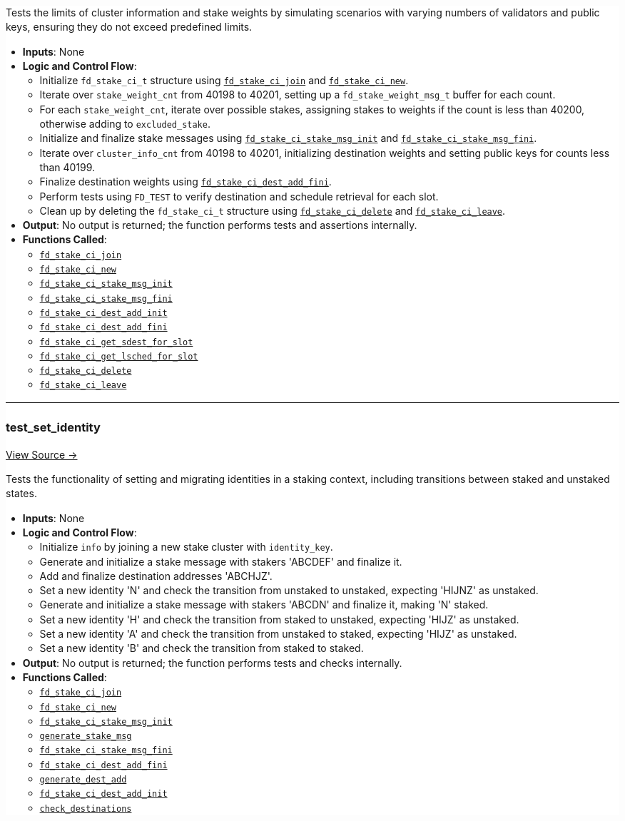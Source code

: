 Tests the limits of cluster information and stake weights by simulating scenarios with varying numbers of validators and public keys, ensuring they do not exceed predefined limits.
- **Inputs**: None
- **Logic and Control Flow**:
    - Initialize `fd_stake_ci_t` structure using [`fd_stake_ci_join`](<fd_stake_ci.c.md#fd_stake_ci_join>) and [`fd_stake_ci_new`](<fd_stake_ci.c.md#fd_stake_ci_new>).
    - Iterate over `stake_weight_cnt` from 40198 to 40201, setting up a `fd_stake_weight_msg_t` buffer for each count.
    - For each `stake_weight_cnt`, iterate over possible stakes, assigning stakes to weights if the count is less than 40200, otherwise adding to `excluded_stake`.
    - Initialize and finalize stake messages using [`fd_stake_ci_stake_msg_init`](<fd_stake_ci.c.md#fd_stake_ci_stake_msg_init>) and [`fd_stake_ci_stake_msg_fini`](<fd_stake_ci.c.md#fd_stake_ci_stake_msg_fini>).
    - Iterate over `cluster_info_cnt` from 40198 to 40201, initializing destination weights and setting public keys for counts less than 40199.
    - Finalize destination weights using [`fd_stake_ci_dest_add_fini`](<fd_stake_ci.c.md#fd_stake_ci_dest_add_fini>).
    - Perform tests using `FD_TEST` to verify destination and schedule retrieval for each slot.
    - Clean up by deleting the `fd_stake_ci_t` structure using [`fd_stake_ci_delete`](<fd_stake_ci.c.md#fd_stake_ci_delete>) and [`fd_stake_ci_leave`](<fd_stake_ci.c.md#fd_stake_ci_leave>).
- **Output**: No output is returned; the function performs tests and assertions internally.
- **Functions Called**:
    - [`fd_stake_ci_join`](<fd_stake_ci.c.md#fd_stake_ci_join>)
    - [`fd_stake_ci_new`](<fd_stake_ci.c.md#fd_stake_ci_new>)
    - [`fd_stake_ci_stake_msg_init`](<fd_stake_ci.c.md#fd_stake_ci_stake_msg_init>)
    - [`fd_stake_ci_stake_msg_fini`](<fd_stake_ci.c.md#fd_stake_ci_stake_msg_fini>)
    - [`fd_stake_ci_dest_add_init`](<fd_stake_ci.c.md#fd_stake_ci_dest_add_init>)
    - [`fd_stake_ci_dest_add_fini`](<fd_stake_ci.c.md#fd_stake_ci_dest_add_fini>)
    - [`fd_stake_ci_get_sdest_for_slot`](<fd_stake_ci.c.md#fd_stake_ci_get_sdest_for_slot>)
    - [`fd_stake_ci_get_lsched_for_slot`](<fd_stake_ci.c.md#fd_stake_ci_get_lsched_for_slot>)
    - [`fd_stake_ci_delete`](<fd_stake_ci.c.md#fd_stake_ci_delete>)
    - [`fd_stake_ci_leave`](<fd_stake_ci.c.md#fd_stake_ci_leave>)


---
### test\_set\_identity
[View Source →](<../../../../../src/disco/shred/test_stake_ci.c#L388>)

Tests the functionality of setting and migrating identities in a staking context, including transitions between staked and unstaked states.
- **Inputs**: None
- **Logic and Control Flow**:
    - Initialize `info` by joining a new stake cluster with `identity_key`.
    - Generate and initialize a stake message with stakers 'ABCDEF' and finalize it.
    - Add and finalize destination addresses 'ABCHJZ'.
    - Set a new identity 'N' and check the transition from unstaked to unstaked, expecting 'HIJNZ' as unstaked.
    - Generate and initialize a stake message with stakers 'ABCDN' and finalize it, making 'N' staked.
    - Set a new identity 'H' and check the transition from staked to unstaked, expecting 'HIJZ' as unstaked.
    - Set a new identity 'A' and check the transition from unstaked to staked, expecting 'HIJZ' as unstaked.
    - Set a new identity 'B' and check the transition from staked to staked.
- **Output**: No output is returned; the function performs tests and checks internally.
- **Functions Called**:
    - [`fd_stake_ci_join`](<fd_stake_ci.c.md#fd_stake_ci_join>)
    - [`fd_stake_ci_new`](<fd_stake_ci.c.md#fd_stake_ci_new>)
    - [`fd_stake_ci_stake_msg_init`](<fd_stake_ci.c.md#fd_stake_ci_stake_msg_init>)
    - [`generate_stake_msg`](<#generate_stake_msg>)
    - [`fd_stake_ci_stake_msg_fini`](<fd_stake_ci.c.md#fd_stake_ci_stake_msg_fini>)
    - [`fd_stake_ci_dest_add_fini`](<fd_stake_ci.c.md#fd_stake_ci_dest_add_fini>)
    - [`generate_dest_add`](<#generate_dest_add>)
    - [`fd_stake_ci_dest_add_init`](<fd_stake_ci.c.md#fd_stake_ci_dest_add_init>)
    - [`check_destinations`](<#check_destinations>)